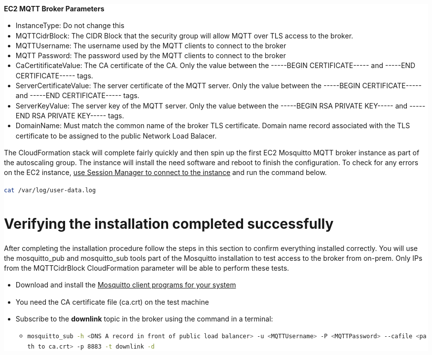 **EC2 MQTT Broker Parameters**

-   InstanceType: Do not change this
-   MQTTCidrBlock: The CIDR Block that the security group will allow
    MQTT over TLS access to the broker.
-   MQTTUsername: The username used by the MQTT clients to connect to
    the broker
-   MQTT Password: The password used by the MQTT clients to connect to
    the broker
-   CaCertitificateValue: The CA certificate of the CA. Only the value
    between the -----BEGIN CERTIFICATE----- and -----END
    CERTIFICATE----- tags.
-   ServerCertificateValue: The server certificate of the MQTT server.
    Only the value between the -----BEGIN CERTIFICATE----- and -----END
    CERTIFICATE----- tags.
-   ServerKeyValue: The server key of the MQTT server. Only the value
    between the -----BEGIN RSA PRIVATE KEY----- and -----END RSA PRIVATE
    KEY----- tags.
-   DomainName: Must match the common name of the broker TLS
    certificate. Domain name record associated with the TLS certificate
    to be assigned to the public Network Load Balacer.

The CloudFormation stack will complete fairly quickly and then spin up
the first EC2 Mosquitto MQTT broker instance as part of the autoscaling
group. The instance will install the need software and reboot to finish
the configuration. To check for any errors on the EC2 instance, [use
Session Manager to connect to the
instance](https://docs.aws.amazon.com/AWSEC2/latest/UserGuide/session-manager.html)
and run the command below.

```bash
cat /var/log/user-data.log
```

# Verifying the installation completed successfully

After completing the installation procedure follow the steps in this
section to confirm everything installed correctly. You will use the
mosquitto\_pub and mosquitto\_sub tools part of the Mosquitto
installation to test access to the broker from on-prem. Only IPs from
the MQTTCidrBlock CloudFormation parameter will be able to perform these
tests.

-   Download and install the [Mosquitto client programs for your
    system](https://mosquitto.org/download/)

-   You need the CA certificate file (ca.crt) on the test machine

-   Subscribe to the **downlink** topic in the broker using the command
    in a terminal:

    -   ```bash
        mosquitto_sub -h <DNS A record in front of public load balancer> -u <MQTTUsername> -P <MQTTPassword> --cafile <path to ca.crt> -p 8883 -t downlink -d
        ```
